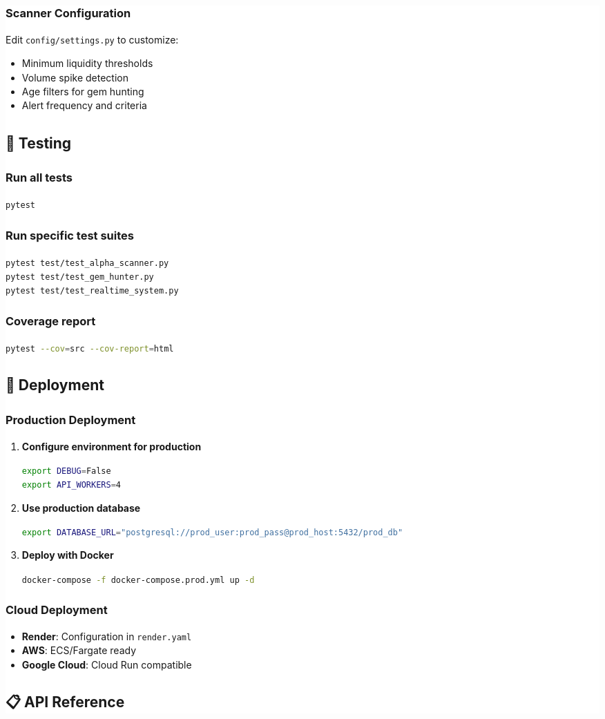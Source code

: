 ### Scanner Configuration
Edit `config/settings.py` to customize:
- Minimum liquidity thresholds
- Volume spike detection
- Age filters for gem hunting
- Alert frequency and criteria

## 🧪 Testing

### Run all tests
```bash
pytest
```

### Run specific test suites
```bash
pytest test/test_alpha_scanner.py
pytest test/test_gem_hunter.py
pytest test/test_realtime_system.py
```

### Coverage report
```bash
pytest --cov=src --cov-report=html
```

## 🚀 Deployment

### Production Deployment
1. **Configure environment for production**
   ```bash
   export DEBUG=False
   export API_WORKERS=4
   ```

2. **Use production database**
   ```bash
   export DATABASE_URL="postgresql://prod_user:prod_pass@prod_host:5432/prod_db"
   ```

3. **Deploy with Docker**
   ```bash
   docker-compose -f docker-compose.prod.yml up -d
   ```

### Cloud Deployment
- **Render**: Configuration in `render.yaml`
- **AWS**: ECS/Fargate ready
- **Google Cloud**: Cloud Run compatible

## 📋 API Reference
